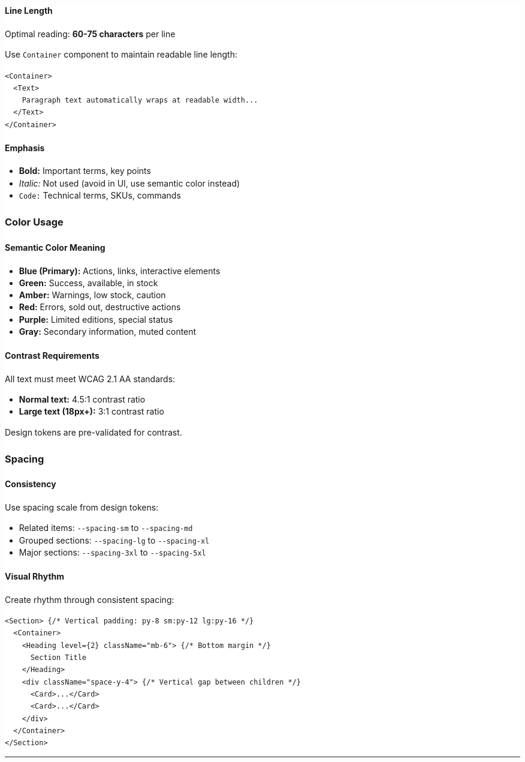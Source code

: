 #### Line Length

Optimal reading: **60-75 characters** per line

Use `Container` component to maintain readable line length:
```tsx
<Container>
  <Text>
    Paragraph text automatically wraps at readable width...
  </Text>
</Container>
```

#### Emphasis

- **Bold:** Important terms, key points
- *Italic:* Not used (avoid in UI, use semantic color instead)
- `Code:` Technical terms, SKUs, commands

### Color Usage

#### Semantic Color Meaning

- **Blue (Primary):** Actions, links, interactive elements
- **Green:** Success, available, in stock
- **Amber:** Warnings, low stock, caution
- **Red:** Errors, sold out, destructive actions
- **Purple:** Limited editions, special status
- **Gray:** Secondary information, muted content

#### Contrast Requirements

All text must meet WCAG 2.1 AA standards:
- **Normal text:** 4.5:1 contrast ratio
- **Large text (18px+):** 3:1 contrast ratio

Design tokens are pre-validated for contrast.

### Spacing

#### Consistency

Use spacing scale from design tokens:
- Related items: `--spacing-sm` to `--spacing-md`
- Grouped sections: `--spacing-lg` to `--spacing-xl`
- Major sections: `--spacing-3xl` to `--spacing-5xl`

#### Visual Rhythm

Create rhythm through consistent spacing:
```tsx
<Section> {/* Vertical padding: py-8 sm:py-12 lg:py-16 */}
  <Container>
    <Heading level={2} className="mb-6"> {/* Bottom margin */}
      Section Title
    </Heading>
    <div className="space-y-4"> {/* Vertical gap between children */}
      <Card>...</Card>
      <Card>...</Card>
    </div>
  </Container>
</Section>
```

---